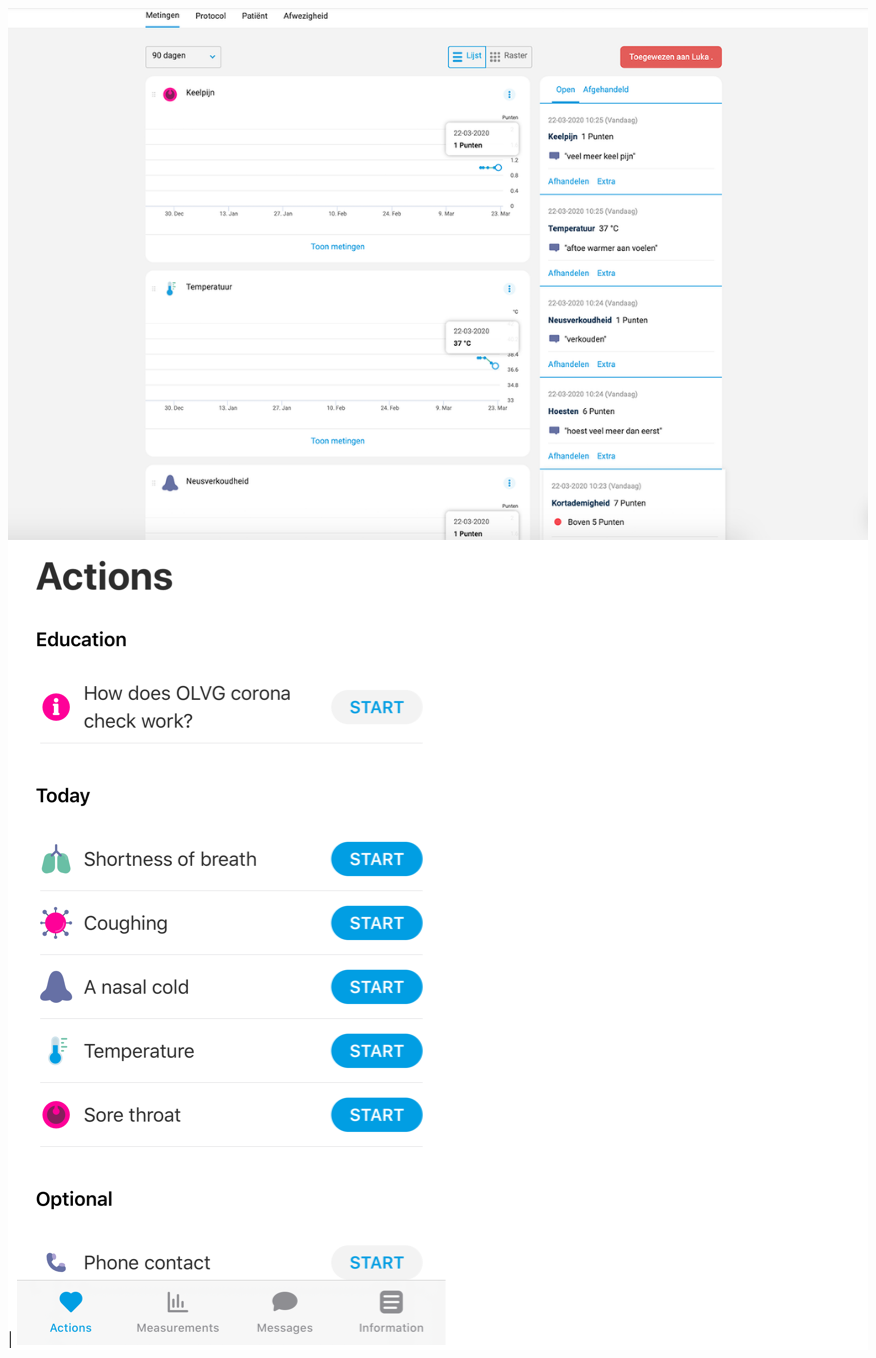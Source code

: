 ![Figure 7: Healthcare progression admin.](healthcare-panel.png)  |  ![Figure 8: Participant app.](participant-app.png) 